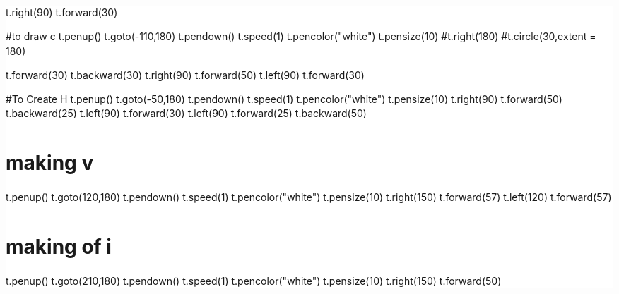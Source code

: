 t.right(90)
t.forward(30)

#to draw c
t.penup()
t.goto(-110,180)
t.pendown()
t.speed(1)
t.pencolor("white")
t.pensize(10)
#t.right(180)
#t.circle(30,extent = 180)


t.forward(30)
t.backward(30)
t.right(90)
t.forward(50)
t.left(90)
t.forward(30)

#To Create H
t.penup()
t.goto(-50,180)
t.pendown()
t.speed(1)
t.pencolor("white")
t.pensize(10)
t.right(90)
t.forward(50)
t.backward(25)
t.left(90)
t.forward(30)
t.left(90)
t.forward(25)
t.backward(50)


# making v
t.penup()
t.goto(120,180)
t.pendown()
t.speed(1)
t.pencolor("white")
t.pensize(10)
t.right(150)
t.forward(57)
t.left(120)
t.forward(57)

# making of i
t.penup()
t.goto(210,180)
t.pendown()
t.speed(1)
t.pencolor("white")
t.pensize(10)
t.right(150)
t.forward(50)
